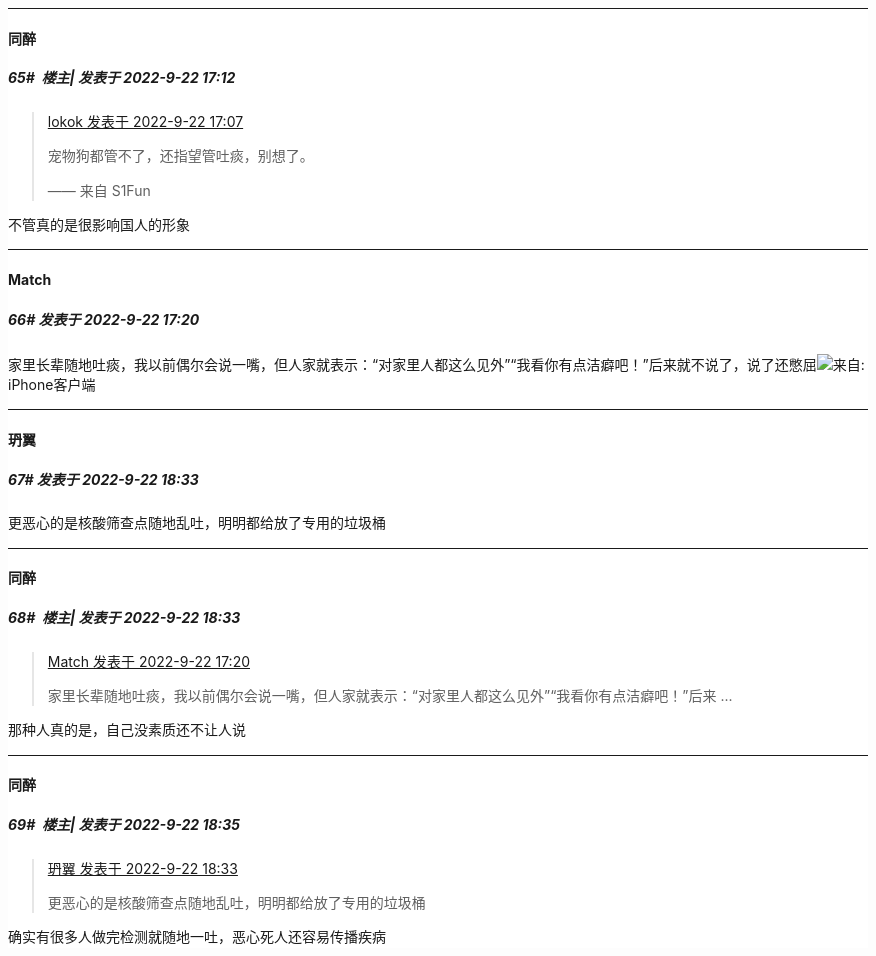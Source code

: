 

*****

####  同醉  
##### 65#         楼主| 发表于 2022-9-22 17:12

<blockquote><a href="httphttps://bbs.saraba1st.com/2b/forum.php?mod=redirect&amp;goto=findpost&amp;pid=57598206&amp;ptid=2095934" target="_blank">lokok 发表于 2022-9-22 17:07</a>

宠物狗都管不了，还指望管吐痰，别想了。

—— 来自 S1Fun</blockquote>
不管真的是很影响国人的形象

*****

####  Match  
##### 66#       发表于 2022-9-22 17:20

家里长辈随地吐痰，我以前偶尔会说一嘴，但人家就表示：“对家里人都这么见外”“我看你有点洁癖吧！”后来就不说了，说了还憋屈<img src="https://static.saraba1st.com/image/smiley/face2017/001.png" referrerpolicy="no-referrer">来自: iPhone客户端



*****

####  玬翼  
##### 67#       发表于 2022-9-22 18:33

更恶心的是核酸筛查点随地乱吐，明明都给放了专用的垃圾桶

*****

####  同醉  
##### 68#         楼主| 发表于 2022-9-22 18:33

<blockquote><a href="httphttps://bbs.saraba1st.com/2b/forum.php?mod=redirect&amp;goto=findpost&amp;pid=57598405&amp;ptid=2095934" target="_blank">Match 发表于 2022-9-22 17:20</a>

家里长辈随地吐痰，我以前偶尔会说一嘴，但人家就表示：“对家里人都这么见外”“我看你有点洁癖吧！”后来 ...</blockquote>
那种人真的是，自己没素质还不让人说

*****

####  同醉  
##### 69#         楼主| 发表于 2022-9-22 18:35

<blockquote><a href="httphttps://bbs.saraba1st.com/2b/forum.php?mod=redirect&amp;goto=findpost&amp;pid=57599429&amp;ptid=2095934" target="_blank">玬翼 发表于 2022-9-22 18:33</a>

更恶心的是核酸筛查点随地乱吐，明明都给放了专用的垃圾桶</blockquote>
确实有很多人做完检测就随地一吐，恶心死人还容易传播疾病

